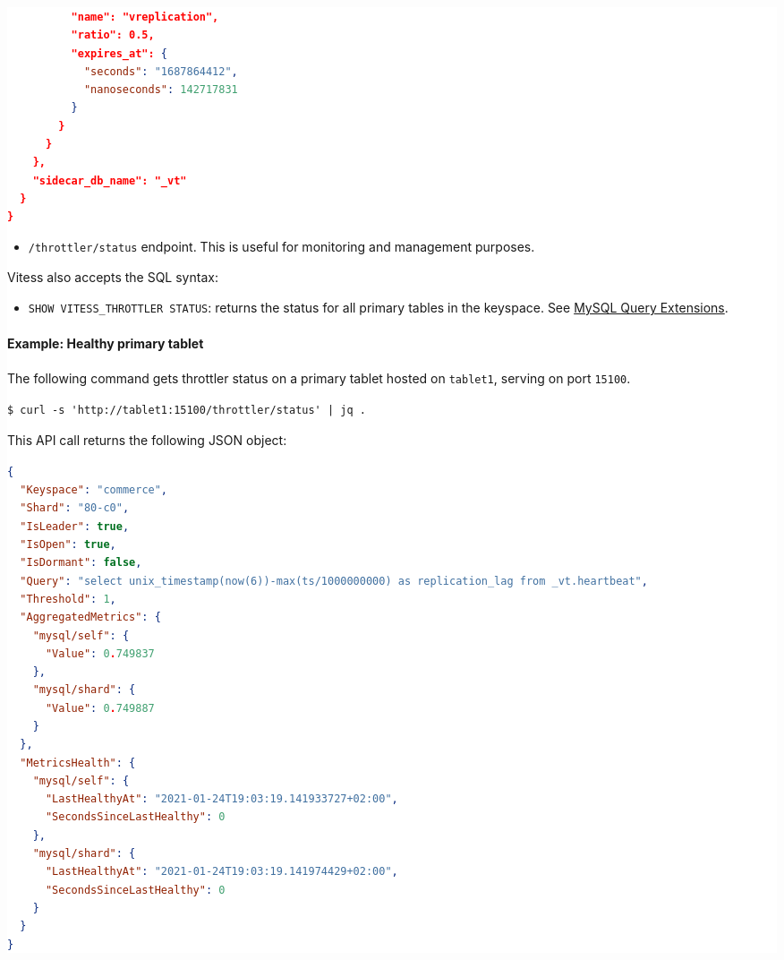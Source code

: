 ```json
          "name": "vreplication",
          "ratio": 0.5,
          "expires_at": {
            "seconds": "1687864412",
            "nanoseconds": 142717831
          }
        }
      }
    },
    "sidecar_db_name": "_vt"
  }
}
```

- `/throttler/status` endpoint. This is useful for monitoring and management purposes.

Vitess also accepts the SQL syntax:

- `SHOW VITESS_THROTTLER STATUS`: returns the status for all primary tables in the keyspace. See [MySQL Query Extensions](../mysql-query-extensions/#show-statements).

#### Example: Healthy primary tablet

The following command gets throttler status on a primary tablet hosted on `tablet1`, serving on port `15100`.

```shell
$ curl -s 'http://tablet1:15100/throttler/status' | jq .
```

This API call returns the following JSON object:

```json
{
  "Keyspace": "commerce",
  "Shard": "80-c0",
  "IsLeader": true,
  "IsOpen": true,
  "IsDormant": false,
  "Query": "select unix_timestamp(now(6))-max(ts/1000000000) as replication_lag from _vt.heartbeat",
  "Threshold": 1,
  "AggregatedMetrics": {
    "mysql/self": {
      "Value": 0.749837
    },
    "mysql/shard": {
      "Value": 0.749887
    }
  },
  "MetricsHealth": {
    "mysql/self": {
      "LastHealthyAt": "2021-01-24T19:03:19.141933727+02:00",
      "SecondsSinceLastHealthy": 0
    },
    "mysql/shard": {
      "LastHealthyAt": "2021-01-24T19:03:19.141974429+02:00",
      "SecondsSinceLastHealthy": 0
    }
  }
}
```
